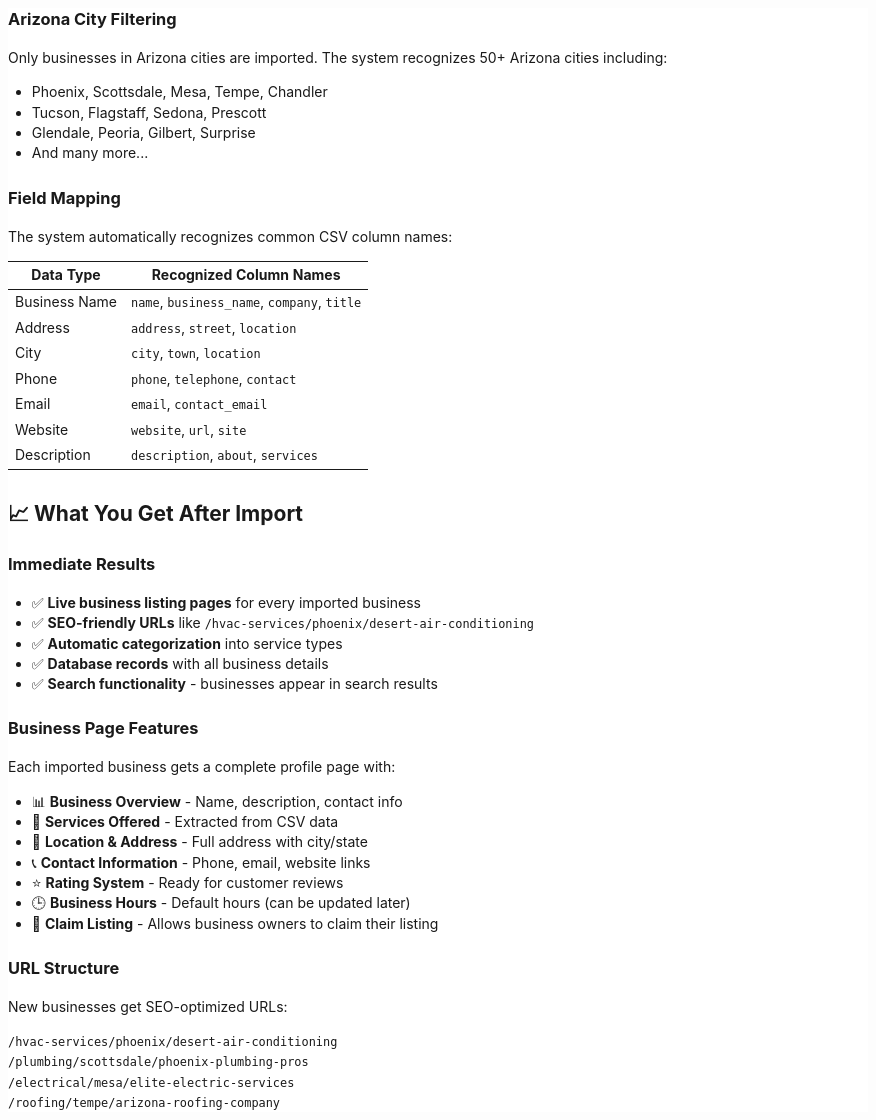 ### Arizona City Filtering
Only businesses in Arizona cities are imported. The system recognizes 50+ Arizona cities including:
- Phoenix, Scottsdale, Mesa, Tempe, Chandler
- Tucson, Flagstaff, Sedona, Prescott
- Glendale, Peoria, Gilbert, Surprise
- And many more...

### Field Mapping
The system automatically recognizes common CSV column names:

| Data Type | Recognized Column Names |
|-----------|------------------------|
| Business Name | `name`, `business_name`, `company`, `title` |
| Address | `address`, `street`, `location` |
| City | `city`, `town`, `location` |
| Phone | `phone`, `telephone`, `contact` |
| Email | `email`, `contact_email` |
| Website | `website`, `url`, `site` |
| Description | `description`, `about`, `services` |

## 📈 What You Get After Import

### Immediate Results
- ✅ **Live business listing pages** for every imported business
- ✅ **SEO-friendly URLs** like `/hvac-services/phoenix/desert-air-conditioning`
- ✅ **Automatic categorization** into service types
- ✅ **Database records** with all business details
- ✅ **Search functionality** - businesses appear in search results

### Business Page Features
Each imported business gets a complete profile page with:
- 📊 **Business Overview** - Name, description, contact info
- 🏢 **Services Offered** - Extracted from CSV data
- 📍 **Location & Address** - Full address with city/state
- 📞 **Contact Information** - Phone, email, website links
- ⭐ **Rating System** - Ready for customer reviews
- 🕒 **Business Hours** - Default hours (can be updated later)
- 📝 **Claim Listing** - Allows business owners to claim their listing

### URL Structure
New businesses get SEO-optimized URLs:
```
/hvac-services/phoenix/desert-air-conditioning
/plumbing/scottsdale/phoenix-plumbing-pros  
/electrical/mesa/elite-electric-services
/roofing/tempe/arizona-roofing-company
```
